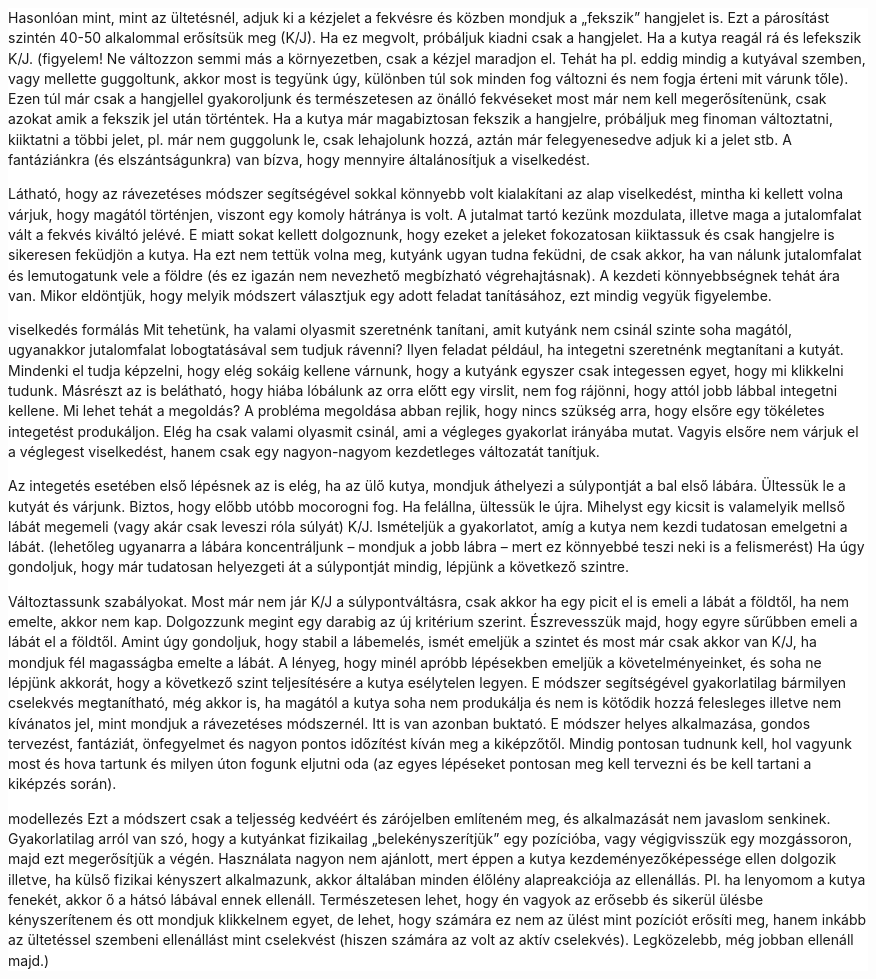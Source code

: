 Hasonlóan mint, mint az ültetésnél, adjuk ki a kézjelet a fekvésre és közben mondjuk a „fekszik” hangjelet is. Ezt a párosítást szintén 40-50 alkalommal erősítsük meg (K/J). Ha ez megvolt, próbáljuk kiadni csak a hangjelet. Ha a kutya reagál rá és lefekszik K/J. (figyelem! Ne változzon semmi más a környezetben, csak a kézjel maradjon el. Tehát ha pl. eddig mindig a kutyával szemben, vagy mellette guggoltunk, akkor most is tegyünk úgy, különben túl sok minden fog változni és nem fogja érteni mit várunk tőle). Ezen túl már csak a hangjellel gyakoroljunk és természetesen az önálló fekvéseket most már nem kell megerősítenünk, csak azokat amik a fekszik jel után történtek. Ha a kutya már magabiztosan fekszik a hangjelre, próbáljuk meg finoman változtatni, kiiktatni a többi jelet, pl. már nem guggolunk le, csak lehajolunk hozzá, aztán már felegyenesedve adjuk ki a jelet stb. A fantáziánkra (és elszántságunkra) van bízva, hogy mennyire általánosítjuk a viselkedést.


Látható, hogy az rávezetéses módszer segítségével sokkal könnyebb volt kialakítani az alap viselkedést, mintha ki kellett volna várjuk, hogy magától történjen, viszont egy komoly hátránya is volt. A jutalmat tartó kezünk mozdulata, illetve maga a jutalomfalat vált a fekvés kiváltó jelévé. E miatt sokat kellett dolgoznunk, hogy ezeket a jeleket fokozatosan kiiktassuk és csak hangjelre is sikeresen feküdjön a kutya. Ha ezt nem tettük volna meg, kutyánk ugyan tudna feküdni, de csak akkor, ha van nálunk jutalomfalat és lemutogatunk vele a földre (és ez igazán nem nevezhető megbízható végrehajtásnak). A kezdeti könnyebbségnek tehát ára van. Mikor eldöntjük, hogy melyik módszert választjuk egy adott feladat tanításához, ezt mindig vegyük figyelembe.

viselkedés formálás
Mit tehetünk, ha valami olyasmit szeretnénk tanítani, amit kutyánk nem csinál szinte soha magától, ugyanakkor jutalomfalat lobogtatásával sem tudjuk rávenni? Ilyen feladat például, ha integetni szeretnénk megtanítani a kutyát. Mindenki el tudja képzelni, hogy elég sokáig kellene várnunk, hogy a kutyánk egyszer csak integessen egyet, hogy mi klikkelni tudunk. Másrészt az is belátható, hogy hiába lóbálunk az orra előtt egy virslit, nem fog rájönni, hogy attól jobb lábbal integetni kellene. Mi lehet tehát a megoldás? A probléma megoldása abban rejlik, hogy nincs szükség arra, hogy elsőre egy tökéletes integetést produkáljon. Elég ha csak valami olyasmit csinál, ami a végleges gyakorlat irányába mutat. Vagyis elsőre nem várjuk el a véglegest viselkedést, hanem csak egy nagyon-nagyom kezdetleges változatát tanítjuk.

Az integetés esetében első lépésnek az is elég, ha az ülő kutya, mondjuk áthelyezi a súlypontját a bal első lábára. Ültessük le a kutyát és várjunk. Biztos, hogy előbb utóbb mocorogni fog. Ha felállna, ültessük le újra. Mihelyst egy kicsit is valamelyik mellső lábát megemeli (vagy akár csak leveszi róla súlyát) K/J. Ismételjük a gyakorlatot, amíg a kutya nem kezdi tudatosan emelgetni a lábát. (lehetőleg ugyanarra a lábára koncentráljunk – mondjuk a jobb lábra – mert ez könnyebbé teszi neki is a felismerést) Ha úgy gondoljuk, hogy már tudatosan helyezgeti át a súlypontját mindig, lépjünk a következő szintre.

Változtassunk szabályokat. Most már nem jár K/J a súlypontváltásra, csak akkor ha egy picit el is emeli a lábát a földtől, ha nem emelte, akkor nem kap. Dolgozzunk megint egy darabig az új kritérium szerint. Észrevesszük majd, hogy egyre sűrűbben emeli a lábát el a földtől. Amint úgy gondoljuk, hogy stabil a lábemelés, ismét emeljük a szintet és most már csak akkor van K/J, ha mondjuk fél magasságba emelte a lábát. A lényeg, hogy minél apróbb lépésekben emeljük a követelményeinket, és soha ne lépjünk akkorát, hogy a következő szint teljesítésére a kutya esélytelen legyen. E módszer segítségével gyakorlatilag bármilyen cselekvés megtanítható, még akkor is, ha magától a kutya soha nem produkálja és nem is kötődik hozzá felesleges illetve nem kívánatos jel, mint mondjuk a rávezetéses módszernél. Itt is van azonban buktató. E módszer helyes alkalmazása, gondos tervezést, fantáziát, önfegyelmet és nagyon pontos időzítést kíván meg a kiképzőtől. Mindig pontosan tudnunk kell, hol vagyunk most és hova tartunk és milyen úton fogunk eljutni oda (az egyes lépéseket pontosan meg kell tervezni és be kell tartani a kiképzés során).

modellezés
Ezt a módszert csak a teljesség kedvéért és zárójelben említeném meg, és alkalmazását nem javaslom senkinek. Gyakorlatilag arról van szó, hogy a kutyánkat fizikailag „belekényszerítjük” egy pozícióba, vagy végigvisszük egy mozgássoron, majd ezt megerősítjük a végén. Használata nagyon nem ajánlott, mert éppen a kutya kezdeményezőképessége ellen dolgozik illetve, ha külső fizikai kényszert alkalmazunk, akkor általában minden élőlény alapreakciója az ellenállás. Pl. ha lenyomom a kutya fenekét, akkor ő a hátsó lábával ennek ellenáll. Természetesen lehet, hogy én vagyok az erősebb és sikerül ülésbe kényszerítenem és ott mondjuk klikkelnem egyet, de lehet, hogy számára ez nem az ülést mint pozíciót erősíti meg, hanem inkább az ültetéssel szembeni ellenállást mint cselekvést (hiszen számára az volt az aktív cselekvés). Legközelebb, még jobban ellenáll majd.)
